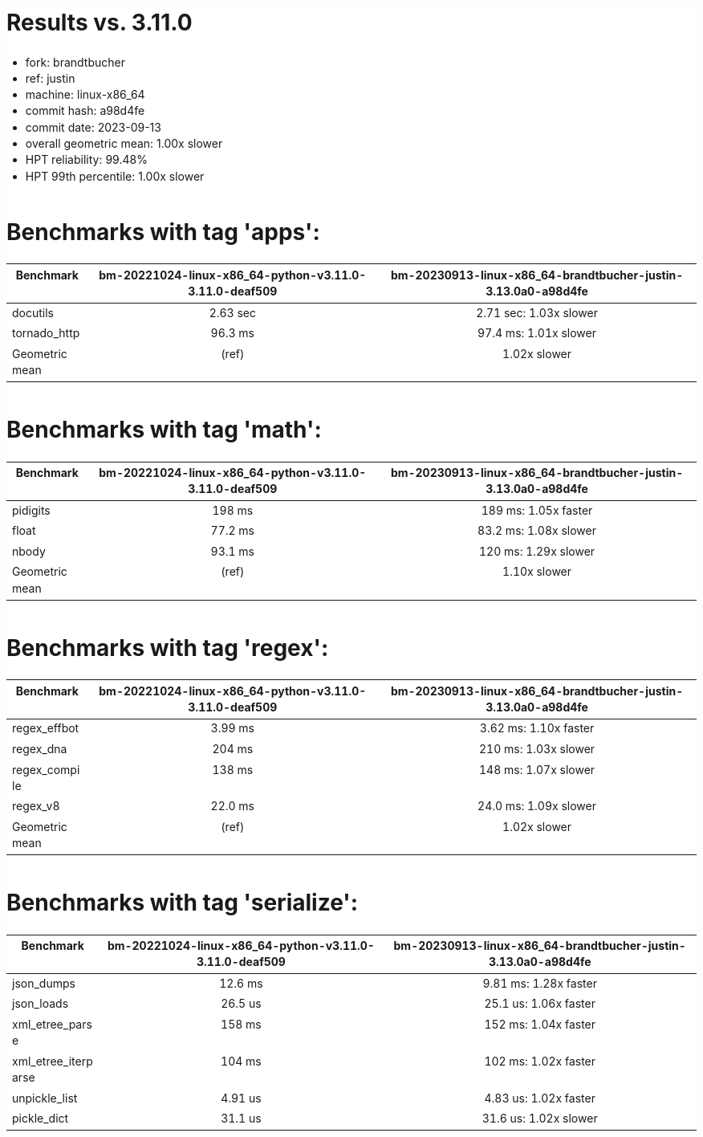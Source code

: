 
# Results vs. 3.11.0

- fork: brandtbucher
- ref: justin
- machine: linux-x86_64
- commit hash: a98d4fe
- commit date: 2023-09-13
- overall geometric mean: 1.00x slower
- HPT reliability: 99.48%
- HPT 99th percentile: 1.00x slower

Benchmarks with tag 'apps':
===========================

| Benchmark      | bm-20221024-linux-x86_64-python-v3.11.0-3.11.0-deaf509 | bm-20230913-linux-x86_64-brandtbucher-justin-3.13.0a0-a98d4fe |
|----------------|:------------------------------------------------------:|:-------------------------------------------------------------:|
| docutils       | 2.63 sec                                               | 2.71 sec: 1.03x slower                                        |
| tornado_http   | 96.3 ms                                                | 97.4 ms: 1.01x slower                                         |
| Geometric mean | (ref)                                                  | 1.02x slower                                                  |

Benchmarks with tag 'math':
===========================

| Benchmark      | bm-20221024-linux-x86_64-python-v3.11.0-3.11.0-deaf509 | bm-20230913-linux-x86_64-brandtbucher-justin-3.13.0a0-a98d4fe |
|----------------|:------------------------------------------------------:|:-------------------------------------------------------------:|
| pidigits       | 198 ms                                                 | 189 ms: 1.05x faster                                          |
| float          | 77.2 ms                                                | 83.2 ms: 1.08x slower                                         |
| nbody          | 93.1 ms                                                | 120 ms: 1.29x slower                                          |
| Geometric mean | (ref)                                                  | 1.10x slower                                                  |

Benchmarks with tag 'regex':
============================

| Benchmark      | bm-20221024-linux-x86_64-python-v3.11.0-3.11.0-deaf509 | bm-20230913-linux-x86_64-brandtbucher-justin-3.13.0a0-a98d4fe |
|----------------|:------------------------------------------------------:|:-------------------------------------------------------------:|
| regex_effbot   | 3.99 ms                                                | 3.62 ms: 1.10x faster                                         |
| regex_dna      | 204 ms                                                 | 210 ms: 1.03x slower                                          |
| regex_compile  | 138 ms                                                 | 148 ms: 1.07x slower                                          |
| regex_v8       | 22.0 ms                                                | 24.0 ms: 1.09x slower                                         |
| Geometric mean | (ref)                                                  | 1.02x slower                                                  |

Benchmarks with tag 'serialize':
================================

| Benchmark            | bm-20221024-linux-x86_64-python-v3.11.0-3.11.0-deaf509 | bm-20230913-linux-x86_64-brandtbucher-justin-3.13.0a0-a98d4fe |
|----------------------|:------------------------------------------------------:|:-------------------------------------------------------------:|
| json_dumps           | 12.6 ms                                                | 9.81 ms: 1.28x faster                                         |
| json_loads           | 26.5 us                                                | 25.1 us: 1.06x faster                                         |
| xml_etree_parse      | 158 ms                                                 | 152 ms: 1.04x faster                                          |
| xml_etree_iterparse  | 104 ms                                                 | 102 ms: 1.02x faster                                          |
| unpickle_list        | 4.91 us                                                | 4.83 us: 1.02x faster                                         |
| pickle_dict          | 31.1 us                                                | 31.6 us: 1.02x slower                                         |